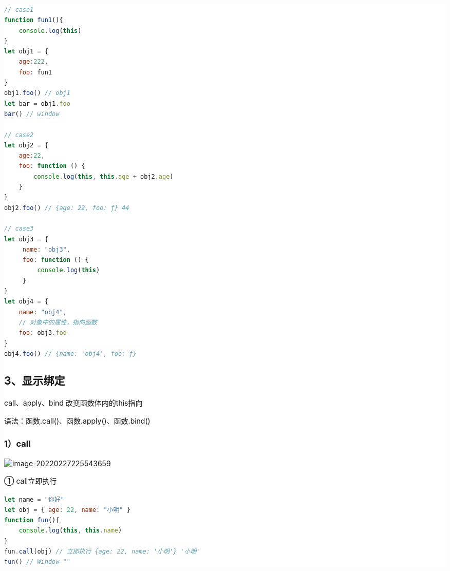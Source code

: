 ```javascript
// case1
function fun1(){
    console.log(this) 
}
let obj1 = {
    age:222,
    foo: fun1
}
obj1.foo() // obj1
let bar = obj1.foo
bar() // window

// case2
let obj2 = {
    age:22,
    foo: function () {
        console.log(this, this.age + obj2.age)
    }
}
obj2.foo() // {age: 22, foo: ƒ} 44

// case3
let obj3 = {
     name: "obj3",
     foo: function () {
         console.log(this)
     }
}
let obj4 = {
    name: "obj4",
    // 对象中的属性，指向函数
    foo: obj3.foo
}
obj4.foo() // {name: 'obj4', foo: ƒ}
```

## 3、显示绑定

call、apply、bind 改变函数体内的this指向

语法：函数.call()、函数.apply()、函数.bind()

### 1）call

![image-20220227225543659](https://cdn.jsdelivr.net/gh/Not-have/picture/202203280025236.png)

① call立即执行

```javascript
let name = "你好"
let obj = { age: 22, name: "小明" }
function fun(){
    console.log(this, this.name)
}
fun.call(obj) // 立即执行 {age: 22, name: '小明'} '小明'
fun() // Window ""
```

